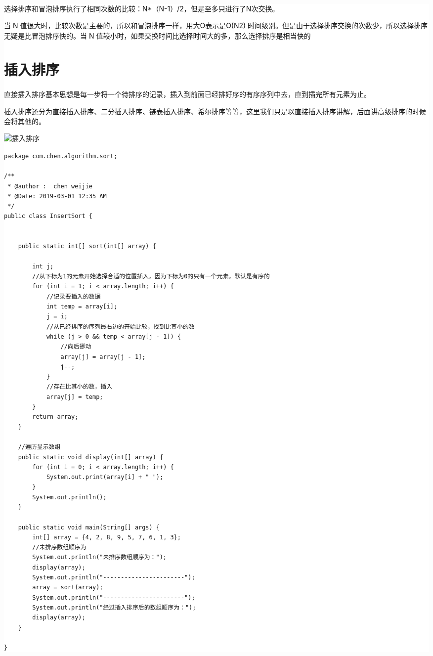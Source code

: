 选择排序和冒泡排序执行了相同次数的比较：N*（N-1）/2，但是至多只进行了N次交换。

当 N 值很大时，比较次数是主要的，所以和冒泡排序一样，用大O表示是O(N2) 时间级别。但是由于选择排序交换的次数少，所以选择排序无疑是比冒泡排序快的。当 N 值较小时，如果交换时间比选择时间大的多，那么选择排序是相当快的

# 插入排序

直接插入排序基本思想是每一步将一个待排序的记录，插入到前面已经排好序的有序序列中去，直到插完所有元素为止。

插入排序还分为直接插入排序、二分插入排序、链表插入排序、希尔排序等等，这里我们只是以直接插入排序讲解，后面讲高级排序的时候会将其他的。

![插入排序](/images/datastructure/插入排序.png)

````
package com.chen.algorithm.sort;

/**
 * @author :  chen weijie
 * @Date: 2019-03-01 12:35 AM
 */
public class InsertSort {


    public static int[] sort(int[] array) {

        int j;
        //从下标为1的元素开始选择合适的位置插入，因为下标为0的只有一个元素，默认是有序的
        for (int i = 1; i < array.length; i++) {
            //记录要插入的数据
            int temp = array[i];
            j = i;
            //从已经排序的序列最右边的开始比较，找到比其小的数
            while (j > 0 && temp < array[j - 1]) {
                //向后挪动
                array[j] = array[j - 1];
                j--;
            }
            //存在比其小的数，插入
            array[j] = temp;
        }
        return array;
    }

    //遍历显示数组
    public static void display(int[] array) {
        for (int i = 0; i < array.length; i++) {
            System.out.print(array[i] + " ");
        }
        System.out.println();
    }

    public static void main(String[] args) {
        int[] array = {4, 2, 8, 9, 5, 7, 6, 1, 3};
        //未排序数组顺序为
        System.out.println("未排序数组顺序为：");
        display(array);
        System.out.println("-----------------------");
        array = sort(array);
        System.out.println("-----------------------");
        System.out.println("经过插入排序后的数组顺序为：");
        display(array);
    }

}
````